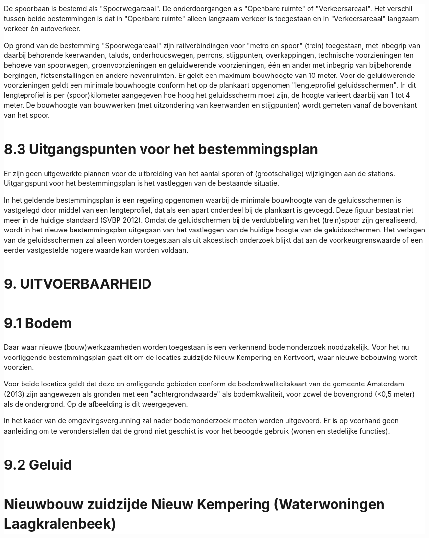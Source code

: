 De spoorbaan is bestemd als "Spoorwegareaal". De onderdoorgangen als "Openbare ruimte" of "Verkeersareaal". Het verschil tussen beide bestemmingen is dat in "Openbare ruimte" alleen langzaam verkeer is toegestaan en in "Verkeersareaal" langzaam verkeer én autoverkeer.

Op grond van de bestemming "Spoorwegareaal" zijn railverbindingen voor "metro en spoor" (trein) toegestaan, met inbegrip van daarbij behorende keerwanden, taluds, onderhoudswegen, perrons, stijgpunten, overkappingen, technische voorzieningen ten behoeve van spoorwegen, groenvoorzieningen en geluidwerende voorzieningen, één en ander met inbegrip van bijbehorende bergingen, fietsenstallingen en andere nevenruimten. Er geldt een maximum bouwhoogte van 10 meter. Voor de geluidwerende voorzieningen geldt een minimale bouwhoogte conform het op de plankaart opgenomen "lengteprofiel geluidsschermen". In dit lengteprofiel is per (spoor)kilometer aangegeven hoe hoog het geluidsscherm moet zijn, de hoogte varieert daarbij van 1 tot 4 meter. De bouwhoogte van bouwwerken (met uitzondering van keerwanden en stijgpunten) wordt gemeten vanaf de bovenkant van het spoor.

# **8.3 Uitgangspunten voor het bestemmingsplan**

Er zijn geen uitgewerkte plannen voor de uitbreiding van het aantal sporen of (grootschalige) wijzigingen aan de stations. Uitgangspunt voor het bestemmingsplan is het vastleggen van de bestaande situatie.

In het geldende bestemmingsplan is een regeling opgenomen waarbij de minimale bouwhoogte van de geluidsschermen is vastgelegd door middel van een lengteprofiel, dat als een apart onderdeel bij de plankaart is gevoegd. Deze figuur bestaat niet meer in de huidige standaard (SVBP 2012). Omdat de geluidschermen bij de verdubbeling van het (trein)spoor zijn gerealiseerd, wordt in het nieuwe bestemmingsplan uitgegaan van het vastleggen van de huidige hoogte van de geluidsschermen. Het verlagen van de geluidsschermen zal alleen worden toegestaan als uit akoestisch onderzoek blijkt dat aan de voorkeurgrenswaarde of een eerder vastgestelde hogere waarde kan worden voldaan.

# **9. UITVOERBAARHEID**

# **9.1 Bodem**

Daar waar nieuwe (bouw)werkzaamheden worden toegestaan is een verkennend bodemonderzoek noodzakelijk. Voor het nu voorliggende bestemmingsplan gaat dit om de locaties zuidzijde Nieuw Kempering en Kortvoort, waar nieuwe bebouwing wordt voorzien.

Voor beide locaties geldt dat deze en omliggende gebieden conform de bodemkwaliteitskaart van de gemeente Amsterdam (2013) zijn aangewezen als gronden met een "achtergrondwaarde" als bodemkwaliteit, voor zowel de bovengrond (<0,5 meter) als de ondergrond. Op de afbeelding is dit weergegeven.

In het kader van de omgevingsvergunning zal nader bodemonderzoek moeten worden uitgevoerd. Er is op voorhand geen aanleiding om te veronderstellen dat de grond niet geschikt is voor het beoogde gebruik (wonen en stedelijke functies).

# **9.2 Geluid**

# Nieuwbouw zuidzijde Nieuw Kempering (Waterwoningen Laagkralenbeek)

